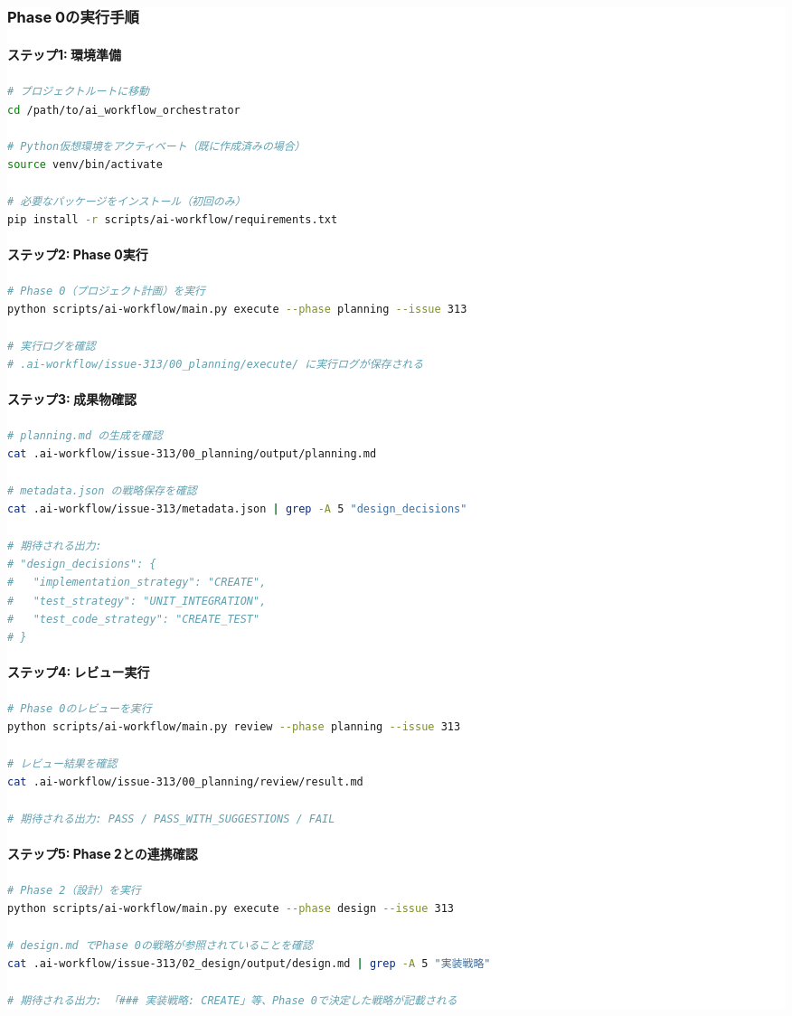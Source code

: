 ### Phase 0の実行手順

#### ステップ1: 環境準備
```bash
# プロジェクトルートに移動
cd /path/to/ai_workflow_orchestrator

# Python仮想環境をアクティベート（既に作成済みの場合）
source venv/bin/activate

# 必要なパッケージをインストール（初回のみ）
pip install -r scripts/ai-workflow/requirements.txt
```

#### ステップ2: Phase 0実行
```bash
# Phase 0（プロジェクト計画）を実行
python scripts/ai-workflow/main.py execute --phase planning --issue 313

# 実行ログを確認
# .ai-workflow/issue-313/00_planning/execute/ に実行ログが保存される
```

#### ステップ3: 成果物確認
```bash
# planning.md の生成を確認
cat .ai-workflow/issue-313/00_planning/output/planning.md

# metadata.json の戦略保存を確認
cat .ai-workflow/issue-313/metadata.json | grep -A 5 "design_decisions"

# 期待される出力:
# "design_decisions": {
#   "implementation_strategy": "CREATE",
#   "test_strategy": "UNIT_INTEGRATION",
#   "test_code_strategy": "CREATE_TEST"
# }
```

#### ステップ4: レビュー実行
```bash
# Phase 0のレビューを実行
python scripts/ai-workflow/main.py review --phase planning --issue 313

# レビュー結果を確認
cat .ai-workflow/issue-313/00_planning/review/result.md

# 期待される出力: PASS / PASS_WITH_SUGGESTIONS / FAIL
```

#### ステップ5: Phase 2との連携確認
```bash
# Phase 2（設計）を実行
python scripts/ai-workflow/main.py execute --phase design --issue 313

# design.md でPhase 0の戦略が参照されていることを確認
cat .ai-workflow/issue-313/02_design/output/design.md | grep -A 5 "実装戦略"

# 期待される出力: 「### 実装戦略: CREATE」等、Phase 0で決定した戦略が記載される
```
